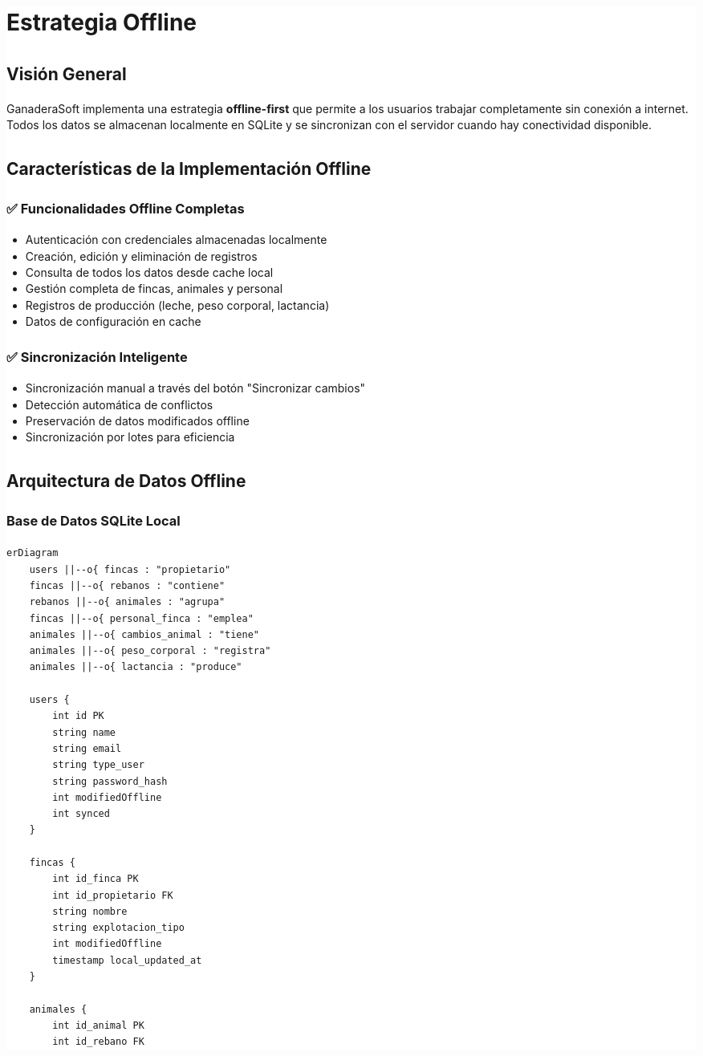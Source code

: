 # Estrategia Offline

## Visión General

GanaderaSoft implementa una estrategia **offline-first** que permite a los usuarios trabajar completamente sin conexión a internet. Todos los datos se almacenan localmente en SQLite y se sincronizan con el servidor cuando hay conectividad disponible.

## Características de la Implementación Offline

### ✅ Funcionalidades Offline Completas
- Autenticación con credenciales almacenadas localmente
- Creación, edición y eliminación de registros
- Consulta de todos los datos desde cache local
- Gestión completa de fincas, animales y personal
- Registros de producción (leche, peso corporal, lactancia)
- Datos de configuración en cache

### ✅ Sincronización Inteligente
- Sincronización manual a través del botón "Sincronizar cambios"
- Detección automática de conflictos
- Preservación de datos modificados offline
- Sincronización por lotes para eficiencia

## Arquitectura de Datos Offline

### Base de Datos SQLite Local

```mermaid
erDiagram
    users ||--o{ fincas : "propietario"
    fincas ||--o{ rebanos : "contiene"
    rebanos ||--o{ animales : "agrupa"
    fincas ||--o{ personal_finca : "emplea"
    animales ||--o{ cambios_animal : "tiene"
    animales ||--o{ peso_corporal : "registra"
    animales ||--o{ lactancia : "produce"
    
    users {
        int id PK
        string name
        string email
        string type_user
        string password_hash
        int modifiedOffline
        int synced
    }
    
    fincas {
        int id_finca PK
        int id_propietario FK
        string nombre
        string explotacion_tipo
        int modifiedOffline
        timestamp local_updated_at
    }
    
    animales {
        int id_animal PK
        int id_rebano FK
```